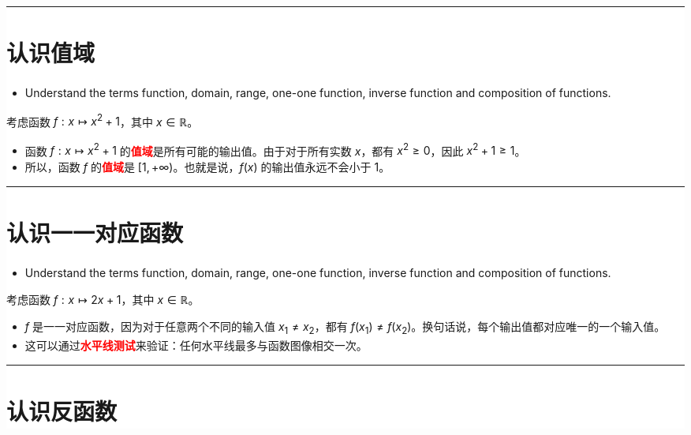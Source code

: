 </Definition>

</div>

---

# 认识值域

<LearningObjective index="1">

- Understand the terms function, domain, <span v-mark="{ type: 'highlight', color: 'rgba(240, 98, 146, 0.5)' }">range</span>, one-one function, inverse function and composition of functions.

</LearningObjective>

<div v-click="1">

<Definition title="Range">

考虑函数 $f: x \mapsto x^2 + 1$，其中 $x \in \mathbb{R}$。

- 函数 $f: x \mapsto x^2 + 1$ 的<span style="color:red; font-weight: bold;">值域</span>是所有可能的输出值。由于对于所有实数 $x$，都有 $x^2 \geq 0$，因此 $x^2 + 1 \geq 1$。
- 所以，函数 $f$ 的<span style="color:red; font-weight: bold;">值域</span>是 $[1, +\infty)$。也就是说，$f(x)$ 的输出值永远不会小于 $1$。

</Definition>

</div>

---

# 认识一一对应函数

<LearningObjective index="1">

- Understand the terms function, domain, range, <span v-mark="{ type: 'highlight', color: 'rgba(240, 98, 146, 0.5)' }">one-one function</span>, inverse function and composition of functions.

</LearningObjective>

<div v-click="1">

<Definition title="One-One Function">

考虑函数 $f: x \mapsto 2x + 1$，其中 $x \in \mathbb{R}$。

- $f$ 是一一对应函数，因为对于任意两个不同的输入值 $x_1 \neq x_2$，都有 $f(x_1) \neq f(x_2)$。换句话说，每个输出值都对应唯一的一个输入值。
- 这可以通过<span style="color:red; font-weight: bold;">水平线测试</span>来验证：任何水平线最多与函数图像相交一次。

</Definition>

</div>

---

# 认识反函数

